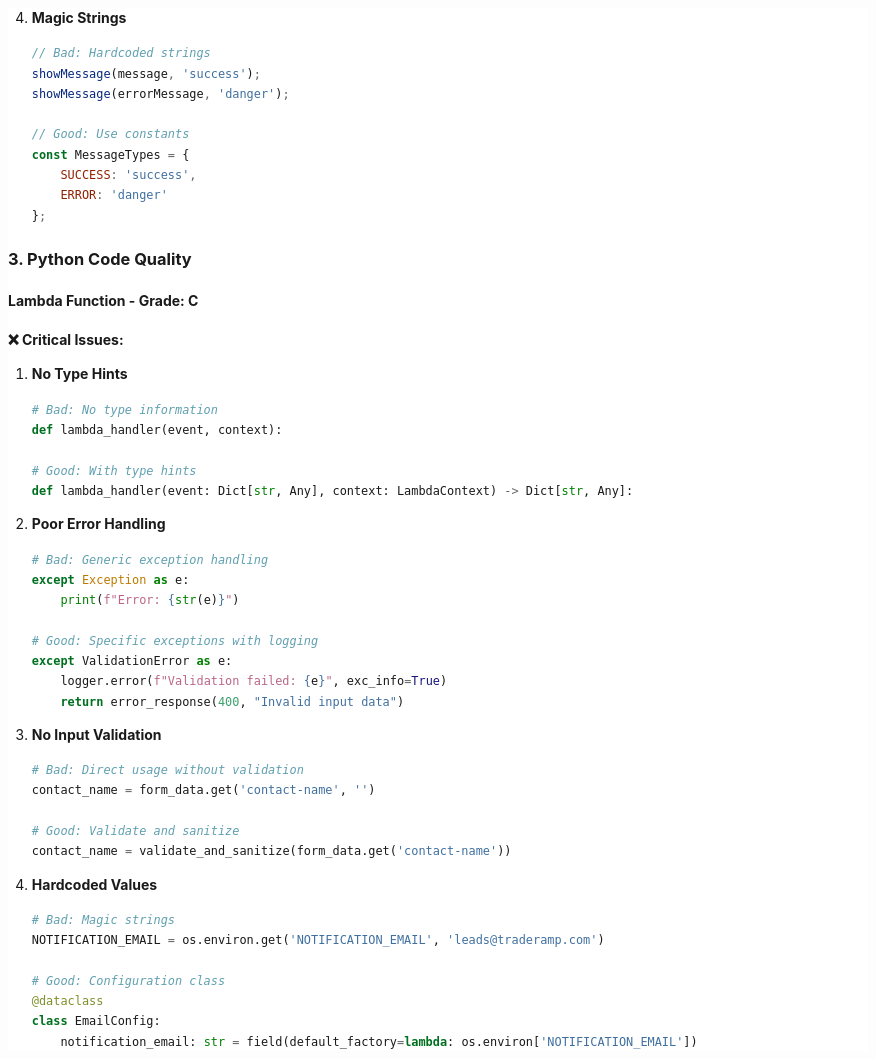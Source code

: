 4. **Magic Strings**
   ```javascript
   // Bad: Hardcoded strings
   showMessage(message, 'success');
   showMessage(errorMessage, 'danger');
   
   // Good: Use constants
   const MessageTypes = {
       SUCCESS: 'success',
       ERROR: 'danger'
   };
   ```

### 3. Python Code Quality

#### Lambda Function - Grade: C

**❌ Critical Issues:**

1. **No Type Hints**
   ```python
   # Bad: No type information
   def lambda_handler(event, context):
   
   # Good: With type hints
   def lambda_handler(event: Dict[str, Any], context: LambdaContext) -> Dict[str, Any]:
   ```

2. **Poor Error Handling**
   ```python
   # Bad: Generic exception handling
   except Exception as e:
       print(f"Error: {str(e)}")
   
   # Good: Specific exceptions with logging
   except ValidationError as e:
       logger.error(f"Validation failed: {e}", exc_info=True)
       return error_response(400, "Invalid input data")
   ```

3. **No Input Validation**
   ```python
   # Bad: Direct usage without validation
   contact_name = form_data.get('contact-name', '')
   
   # Good: Validate and sanitize
   contact_name = validate_and_sanitize(form_data.get('contact-name'))
   ```

4. **Hardcoded Values**
   ```python
   # Bad: Magic strings
   NOTIFICATION_EMAIL = os.environ.get('NOTIFICATION_EMAIL', 'leads@traderamp.com')
   
   # Good: Configuration class
   @dataclass
   class EmailConfig:
       notification_email: str = field(default_factory=lambda: os.environ['NOTIFICATION_EMAIL'])
   ```
